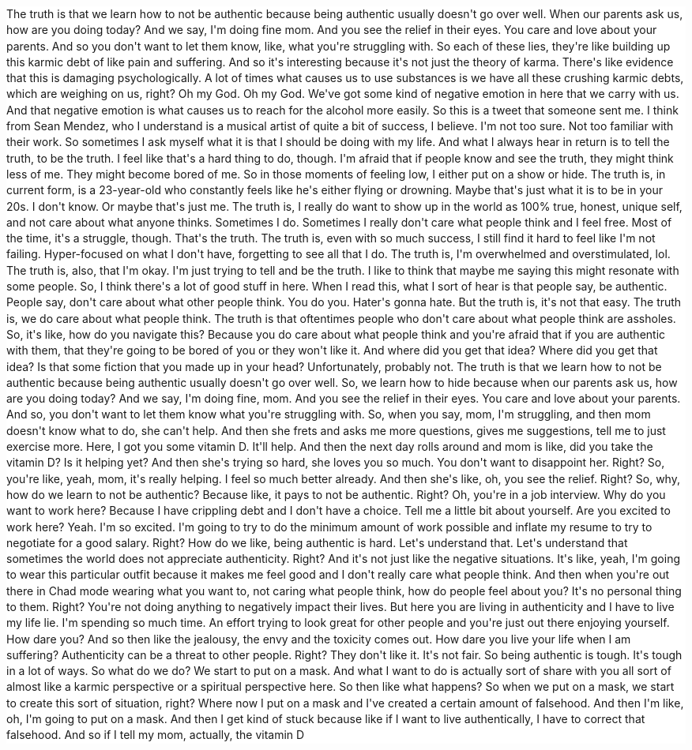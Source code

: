  The truth is that we learn how to not be authentic because being authentic usually doesn't go over well. When our parents ask us, how are you doing today? And we say, I'm doing fine mom. And you see the relief in their eyes. You care and love about your parents. And so you don't want to let them know, like, what you're struggling with. So each of these lies, they're like building up this karmic debt of like pain and suffering. And so it's interesting because it's not just the theory of karma. There's like evidence that this is damaging psychologically. A lot of times what causes us to use substances is we have all these crushing karmic debts, which are weighing on us, right? Oh my God. Oh my God. We've got some kind of negative emotion in here that we carry with us. And that negative emotion is what causes us to reach for the alcohol more easily. So this is a tweet that someone sent me. I think from Sean Mendez, who I understand is a musical artist of quite a bit of success, I believe. I'm not too sure. Not too familiar with their work. So sometimes I ask myself what it is that I should be doing with my life. And what I always hear in return is to tell the truth, to be the truth. I feel like that's a hard thing to do, though. I'm afraid that if people know and see the truth, they might think less of me. They might become bored of me. So in those moments of feeling low, I either put on a show or hide. The truth is, in current form, is a 23-year-old who constantly feels like he's either flying or drowning. Maybe that's just what it is to be in your 20s. I don't know. Or maybe that's just me. The truth is, I really do want to show up in the world as 100% true, honest, unique self, and not care about what anyone thinks. Sometimes I do. Sometimes I really don't care what people think and I feel free. Most of the time, it's a struggle, though. That's the truth. The truth is, even with so much success, I still find it hard to feel like I'm not failing. Hyper-focused on what I don't have, forgetting to see all that I do. The truth is, I'm overwhelmed and overstimulated, lol. The truth is, also, that I'm okay. I'm just trying to tell and be the truth. I like to think that maybe me saying this might resonate with some people. So, I think there's a lot of good stuff in here. When I read this, what I sort of hear is that people say, be authentic. People say, don't care about what other people think. You do you. Hater's gonna hate. But the truth is, it's not that easy. The truth is, we do care about what people think. The truth is that oftentimes people who don't care about what people think are assholes. So, it's like, how do you navigate this? Because you do care about what people think and you're afraid that if you are authentic with them, that they're going to be bored of you or they won't like it. And where did you get that idea? Where did you get that idea? Is that some fiction that you made up in your head? Unfortunately, probably not. The truth is that we learn how to not be authentic because being authentic usually doesn't go over well. So, we learn how to hide because when our parents ask us, how are you doing today? And we say, I'm doing fine, mom. And you see the relief in their eyes. You care and love about your parents. And so, you don't want to let them know what you're struggling with. So, when you say, mom, I'm struggling, and then mom doesn't know what to do, she can't help. And then she frets and asks me more questions, gives me suggestions, tell me to just exercise more. Here, I got you some vitamin D. It'll help. And then the next day rolls around and mom is like, did you take the vitamin D? Is it helping yet? And then she's trying so hard, she loves you so much. You don't want to disappoint her. Right? So, you're like, yeah, mom, it's really helping. I feel so much better already. And then she's like, oh, you see the relief. Right? So, why, how do we learn to not be authentic? Because like, it pays to not be authentic. Right? Oh, you're in a job interview. Why do you want to work here? Because I have crippling debt and I don't have a choice. Tell me a little bit about yourself. Are you excited to work here? Yeah. I'm so excited. I'm going to try to do the minimum amount of work possible and inflate my resume to try to negotiate for a good salary. Right? How do we like, being authentic is hard. Let's understand that. Let's understand that sometimes the world does not appreciate authenticity. Right? And it's not just like the negative situations. It's like, yeah, I'm going to wear this particular outfit because it makes me feel good and I don't really care what people think. And then when you're out there in Chad mode wearing what you want to, not caring what people think, how do people feel about you? It's no personal thing to them. Right? You're not doing anything to negatively impact their lives. But here you are living in authenticity and I have to live my life lie. I'm spending so much time. An effort trying to look great for other people and you're just out there enjoying yourself. How dare you? And so then like the jealousy, the envy and the toxicity comes out. How dare you live your life when I am suffering? Authenticity can be a threat to other people. Right? They don't like it. It's not fair. So being authentic is tough. It's tough in a lot of ways. So what do we do? We start to put on a mask. And what I want to do is actually sort of share with you all sort of almost like a karmic perspective or a spiritual perspective here. So then like what happens? So when we put on a mask, we start to create this sort of situation, right? Where now I put on a mask and I've created a certain amount of falsehood. And then I'm like, oh, I'm going to put on a mask. And then I get kind of stuck because like if I want to live authentically, I have to correct that falsehood. And so if I tell my mom, actually, the vitamin D